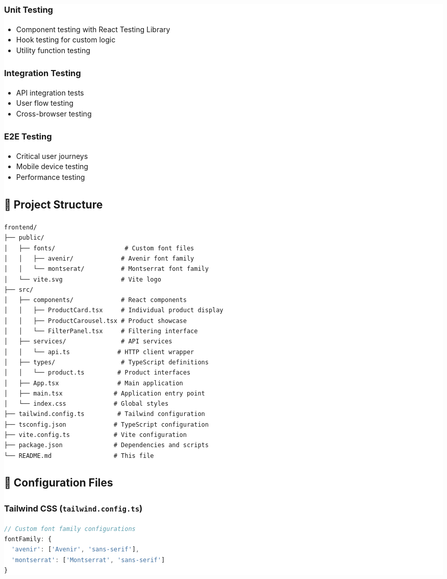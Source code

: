 ### Unit Testing
- Component testing with React Testing Library
- Hook testing for custom logic
- Utility function testing

### Integration Testing
- API integration tests
- User flow testing
- Cross-browser testing

### E2E Testing
- Critical user journeys
- Mobile device testing
- Performance testing

## 📁 Project Structure

```
frontend/
├── public/
│   ├── fonts/                   # Custom font files
│   │   ├── avenir/             # Avenir font family
│   │   └── montserat/          # Montserrat font family
│   └── vite.svg                # Vite logo
├── src/
│   ├── components/             # React components
│   │   ├── ProductCard.tsx     # Individual product display
│   │   ├── ProductCarousel.tsx # Product showcase
│   │   └── FilterPanel.tsx     # Filtering interface
│   ├── services/               # API services
│   │   └── api.ts             # HTTP client wrapper
│   ├── types/                  # TypeScript definitions
│   │   └── product.ts         # Product interfaces
│   ├── App.tsx                # Main application
│   ├── main.tsx              # Application entry point
│   └── index.css             # Global styles
├── tailwind.config.ts         # Tailwind configuration
├── tsconfig.json             # TypeScript configuration
├── vite.config.ts            # Vite configuration
├── package.json              # Dependencies and scripts
└── README.md                 # This file
```

## 🔧 Configuration Files

### Tailwind CSS (`tailwind.config.ts`)
```typescript
// Custom font family configurations
fontFamily: {
  'avenir': ['Avenir', 'sans-serif'],
  'montserrat': ['Montserrat', 'sans-serif']
}
```

